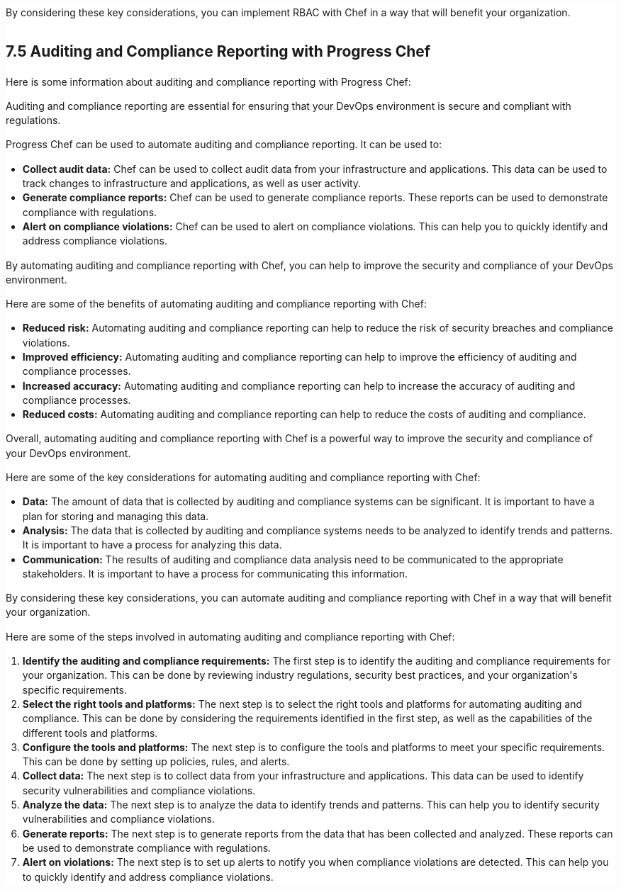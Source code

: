 By considering these key considerations, you can implement RBAC with Chef in a way that will benefit your organization.

## 7.5 Auditing and Compliance Reporting with Progress Chef

Here is some information about auditing and compliance reporting with Progress Chef:

Auditing and compliance reporting are essential for ensuring that your DevOps environment is secure and compliant with regulations.

Progress Chef can be used to automate auditing and compliance reporting. It can be used to:

* **Collect audit data:** Chef can be used to collect audit data from your infrastructure and applications. This data can be used to track changes to infrastructure and applications, as well as user activity.
* **Generate compliance reports:** Chef can be used to generate compliance reports. These reports can be used to demonstrate compliance with regulations.
* **Alert on compliance violations:** Chef can be used to alert on compliance violations. This can help you to quickly identify and address compliance violations.

By automating auditing and compliance reporting with Chef, you can help to improve the security and compliance of your DevOps environment.

Here are some of the benefits of automating auditing and compliance reporting with Chef:

* **Reduced risk:** Automating auditing and compliance reporting can help to reduce the risk of security breaches and compliance violations.
* **Improved efficiency:** Automating auditing and compliance reporting can help to improve the efficiency of auditing and compliance processes.
* **Increased accuracy:** Automating auditing and compliance reporting can help to increase the accuracy of auditing and compliance processes.
* **Reduced costs:** Automating auditing and compliance reporting can help to reduce the costs of auditing and compliance.

Overall, automating auditing and compliance reporting with Chef is a powerful way to improve the security and compliance of your DevOps environment.

Here are some of the key considerations for automating auditing and compliance reporting with Chef:

* **Data:** The amount of data that is collected by auditing and compliance systems can be significant. It is important to have a plan for storing and managing this data.
* **Analysis:** The data that is collected by auditing and compliance systems needs to be analyzed to identify trends and patterns. It is important to have a process for analyzing this data.
* **Communication:** The results of auditing and compliance data analysis need to be communicated to the appropriate stakeholders. It is important to have a process for communicating this information.

By considering these key considerations, you can automate auditing and compliance reporting with Chef in a way that will benefit your organization.

Here are some of the steps involved in automating auditing and compliance reporting with Chef:

1. **Identify the auditing and compliance requirements:** The first step is to identify the auditing and compliance requirements for your organization. This can be done by reviewing industry regulations, security best practices, and your organization's specific requirements.
2. **Select the right tools and platforms:** The next step is to select the right tools and platforms for automating auditing and compliance. This can be done by considering the requirements identified in the first step, as well as the capabilities of the different tools and platforms.
3. **Configure the tools and platforms:** The next step is to configure the tools and platforms to meet your specific requirements. This can be done by setting up policies, rules, and alerts.
4. **Collect data:** The next step is to collect data from your infrastructure and applications. This data can be used to identify security vulnerabilities and compliance violations.
5. **Analyze the data:** The next step is to analyze the data to identify trends and patterns. This can help you to identify security vulnerabilities and compliance violations.
6. **Generate reports:** The next step is to generate reports from the data that has been collected and analyzed. These reports can be used to demonstrate compliance with regulations.
7. **Alert on violations:** The next step is to set up alerts to notify you when compliance violations are detected. This can help you to quickly identify and address compliance violations.
